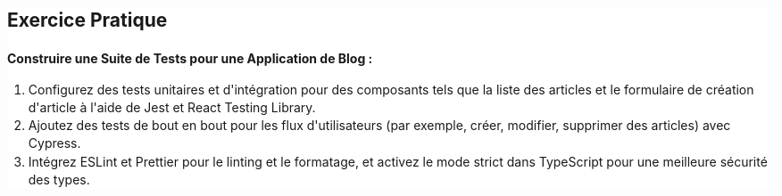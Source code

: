 
## Exercice Pratique

**Construire une Suite de Tests pour une Application de Blog :**
1. Configurez des tests unitaires et d'intégration pour des composants tels que la liste des articles et le formulaire de création d'article à l'aide de Jest et React Testing Library.
2. Ajoutez des tests de bout en bout pour les flux d'utilisateurs (par exemple, créer, modifier, supprimer des articles) avec Cypress.
3. Intégrez ESLint et Prettier pour le linting et le formatage, et activez le mode strict dans TypeScript pour une meilleure sécurité des types.
